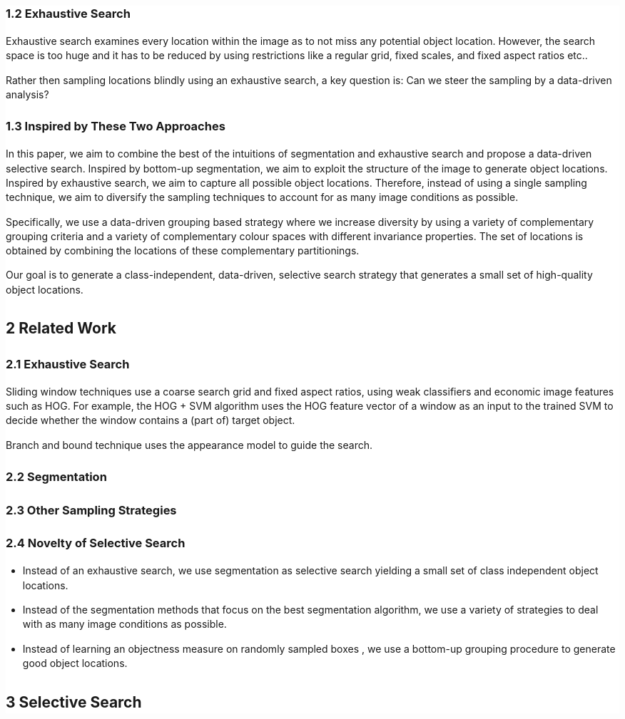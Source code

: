 ### 1.2  Exhaustive Search

Exhaustive search examines every location within the image as to not miss any potential object location. However, the search space is too huge and it has to be reduced by using restrictions like a regular grid, fixed scales, and fixed aspect ratios etc.. 

Rather then sampling locations blindly using an exhaustive search, a key question is: Can we steer the sampling by a data-driven analysis?

### 1.3 Inspired by These Two Approaches

In this paper, we aim to combine the best of the intuitions of segmentation and exhaustive search and propose a data-driven selective search. Inspired by bottom-up segmentation, we aim to exploit the structure of the image to generate object locations. Inspired by exhaustive search, we aim to capture all possible object locations. Therefore, instead of using a single sampling technique, we aim to diversify the sampling techniques to account for as many image conditions as possible. 

Specifically, we use a data-driven grouping based strategy where we increase diversity by using a variety of complementary grouping criteria and a variety of complementary colour spaces with different invariance properties. The set of locations is obtained by combining the locations of these complementary partitionings. 

Our goal is to generate a class-independent, data-driven, selective search strategy that generates a small set of high-quality object locations.

## 2 Related Work

### 2.1  Exhaustive Search

Sliding window techniques use a coarse search grid and fixed aspect ratios, using weak classifiers and economic image features such as HOG. For example, the HOG + SVM algorithm uses the HOG feature vector of a window as an input to the trained SVM to decide whether the window contains a (part of) target object.

Branch and bound technique uses the appearance model to guide the search.

### 2.2 Segmentation

### 2.3 Other Sampling Strategies

### 2.4 Novelty of Selective Search

* Instead of an exhaustive search, we use segmentation as selective search yielding a small set of class independent object locations.

* Instead of the segmentation methods that focus on the best segmentation algorithm, we use a variety of strategies to deal with as many image conditions as possible.

* Instead of learning an objectness measure on randomly sampled boxes , we use a bottom-up grouping procedure to generate good object locations.

## 3 Selective Search
